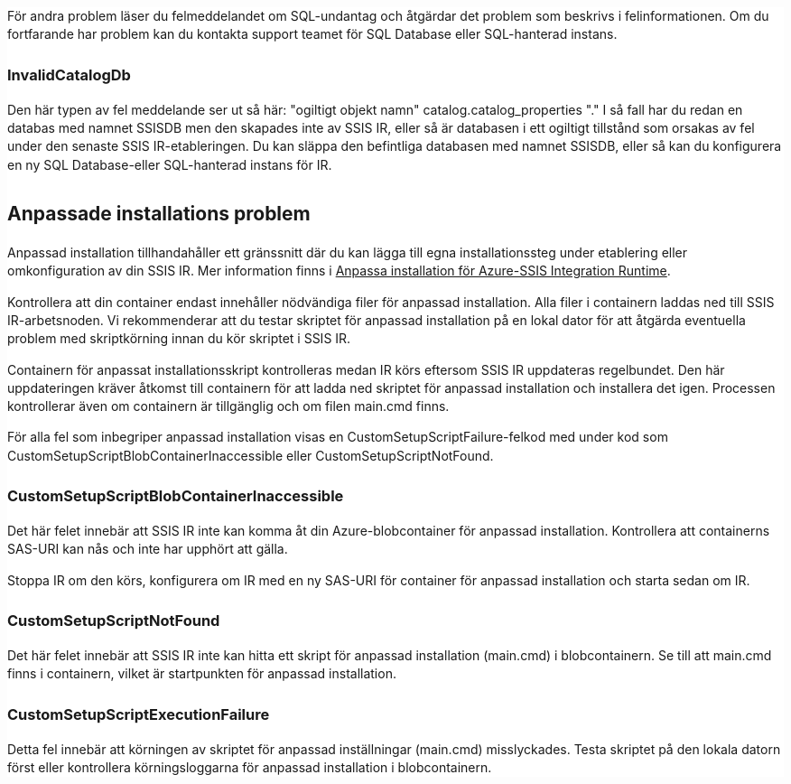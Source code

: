 För andra problem läser du felmeddelandet om SQL-undantag och åtgärdar det problem som beskrivs i felinformationen. Om du fortfarande har problem kan du kontakta support teamet för SQL Database eller SQL-hanterad instans.

### <a name="invalidcatalogdb"></a>InvalidCatalogDb

Den här typen av fel meddelande ser ut så här: "ogiltigt objekt namn" catalog.catalog_properties "." I så fall har du redan en databas med namnet SSISDB men den skapades inte av SSIS IR, eller så är databasen i ett ogiltigt tillstånd som orsakas av fel under den senaste SSIS IR-etableringen. Du kan släppa den befintliga databasen med namnet SSISDB, eller så kan du konfigurera en ny SQL Database-eller SQL-hanterad instans för IR.

## <a name="custom-setup-issues"></a>Anpassade installations problem

Anpassad installation tillhandahåller ett gränssnitt där du kan lägga till egna installationssteg under etablering eller omkonfiguration av din SSIS IR. Mer information finns i [Anpassa installation för Azure-SSIS Integration Runtime](./how-to-configure-azure-ssis-ir-custom-setup.md).

Kontrollera att din container endast innehåller nödvändiga filer för anpassad installation. Alla filer i containern laddas ned till SSIS IR-arbetsnoden. Vi rekommenderar att du testar skriptet för anpassad installation på en lokal dator för att åtgärda eventuella problem med skriptkörning innan du kör skriptet i SSIS IR.

Containern för anpassat installationsskript kontrolleras medan IR körs eftersom SSIS IR uppdateras regelbundet. Den här uppdateringen kräver åtkomst till containern för att ladda ned skriptet för anpassad installation och installera det igen. Processen kontrollerar även om containern är tillgänglig och om filen main.cmd finns.

För alla fel som inbegriper anpassad installation visas en CustomSetupScriptFailure-felkod med under kod som CustomSetupScriptBlobContainerInaccessible eller CustomSetupScriptNotFound.

### <a name="customsetupscriptblobcontainerinaccessible"></a>CustomSetupScriptBlobContainerInaccessible

Det här felet innebär att SSIS IR inte kan komma åt din Azure-blobcontainer för anpassad installation. Kontrollera att containerns SAS-URI kan nås och inte har upphört att gälla.

Stoppa IR om den körs, konfigurera om IR med en ny SAS-URI för container för anpassad installation och starta sedan om IR.

### <a name="customsetupscriptnotfound"></a>CustomSetupScriptNotFound

Det här felet innebär att SSIS IR inte kan hitta ett skript för anpassad installation (main.cmd) i blobcontainern. Se till att main.cmd finns i containern, vilket är startpunkten för anpassad installation.

### <a name="customsetupscriptexecutionfailure"></a>CustomSetupScriptExecutionFailure

Detta fel innebär att körningen av skriptet för anpassad inställningar (main.cmd) misslyckades. Testa skriptet på den lokala datorn först eller kontrollera körningsloggarna för anpassad installation i blobcontainern.
